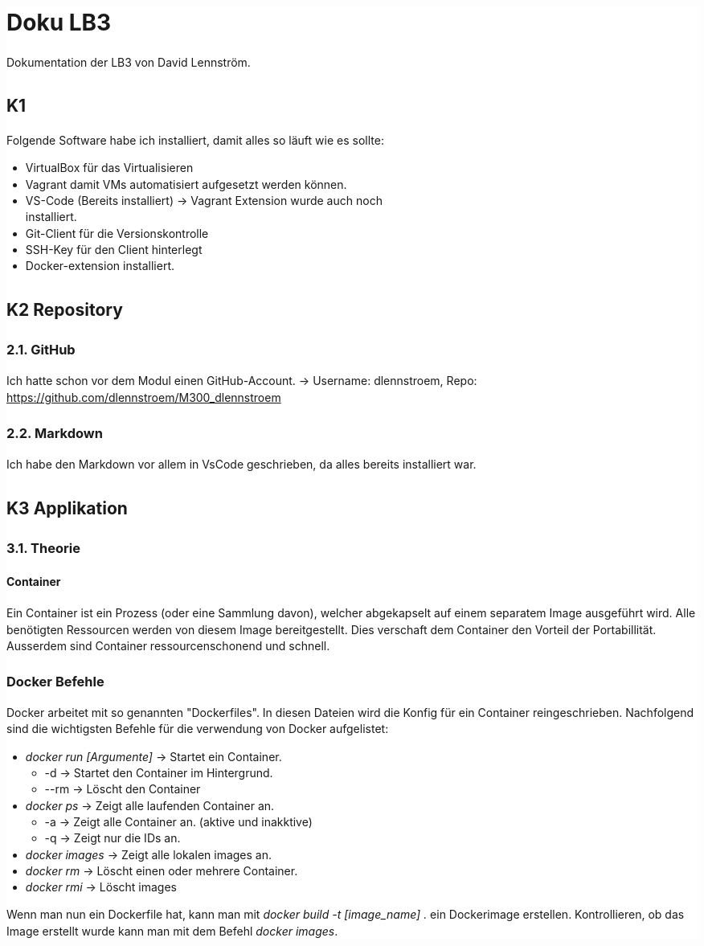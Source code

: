 # Doku LB3
Dokumentation der LB3 von David Lennström.

## K1
Folgende Software habe ich installiert, damit alles so läuft wie es sollte:
 - VirtualBox für das Virtualisieren
 - Vagrant damit VMs automatisiert aufgesetzt werden können.
 - VS-Code (Bereits installiert) -> Vagrant Extension wurde auch noch   
   installiert.
 - Git-Client für die Versionskontrolle
 - SSH-Key für den Client hinterlegt
 - Docker-extension installiert.

## K2 Repository
### 2.1. GitHub
Ich hatte schon vor dem Modul einen GitHub-Account. -> Username: dlennstroem, Repo: https://github.com/dlennstroem/M300_dlennstroem

### 2.2. Markdown
Ich habe den Markdown vor allem in VsCode geschrieben, da alles bereits installiert war.

## K3 Applikation
### 3.1. Theorie
#### Container
Ein Container ist ein Prozess (oder eine Sammlung davon), welcher abgekapselt auf einem separatem Image ausgeführt wird. Alle benötigten Ressourcen werden von diesem Image bereitgestellt. Dies verschaft dem Container den Vorteil der Portabillität. Ausserdem sind Container ressourcenschonend und schnell.

### Docker Befehle
Docker arbeitet mit so genannten "Dockerfiles". In diesen Dateien wird die Konfig für ein Container reingeschrieben.
Nachfolgend sind die wichtigsten Befehle für die verwendung von Docker aufgelistet:
  - *docker run [Argumente]* -> Startet ein Container.
    * -d -> Startet den Container im Hintergrund.
    * --rm -> Löscht den Container
  - *docker ps* -> Zeigt alle laufenden Container an.
    * -a -> Zeigt alle Container an. (aktive und inakktive)
    * -q -> Zeigt nur die IDs an.
- *docker images* -> Zeigt alle lokalen images an.
- *docker rm* -> Löscht einen oder mehrere Container.
- *docker rmi* -> Löscht images

Wenn man nun ein Dockerfile hat, kann man mit *docker build -t [image_name] .* ein Dockerimage erstellen. Kontrollieren, ob das Image erstellt wurde kann man mit dem Befehl *docker images*.

